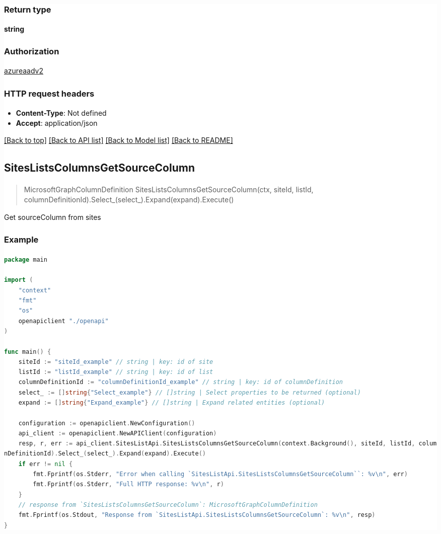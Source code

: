 

### Return type

**string**

### Authorization

[azureaadv2](../README.md#azureaadv2)

### HTTP request headers

- **Content-Type**: Not defined
- **Accept**: application/json

[[Back to top]](#) [[Back to API list]](../README.md#documentation-for-api-endpoints)
[[Back to Model list]](../README.md#documentation-for-models)
[[Back to README]](../README.md)


## SitesListsColumnsGetSourceColumn

> MicrosoftGraphColumnDefinition SitesListsColumnsGetSourceColumn(ctx, siteId, listId, columnDefinitionId).Select_(select_).Expand(expand).Execute()

Get sourceColumn from sites



### Example

```go
package main

import (
    "context"
    "fmt"
    "os"
    openapiclient "./openapi"
)

func main() {
    siteId := "siteId_example" // string | key: id of site
    listId := "listId_example" // string | key: id of list
    columnDefinitionId := "columnDefinitionId_example" // string | key: id of columnDefinition
    select_ := []string{"Select_example"} // []string | Select properties to be returned (optional)
    expand := []string{"Expand_example"} // []string | Expand related entities (optional)

    configuration := openapiclient.NewConfiguration()
    api_client := openapiclient.NewAPIClient(configuration)
    resp, r, err := api_client.SitesListApi.SitesListsColumnsGetSourceColumn(context.Background(), siteId, listId, columnDefinitionId).Select_(select_).Expand(expand).Execute()
    if err != nil {
        fmt.Fprintf(os.Stderr, "Error when calling `SitesListApi.SitesListsColumnsGetSourceColumn``: %v\n", err)
        fmt.Fprintf(os.Stderr, "Full HTTP response: %v\n", r)
    }
    // response from `SitesListsColumnsGetSourceColumn`: MicrosoftGraphColumnDefinition
    fmt.Fprintf(os.Stdout, "Response from `SitesListApi.SitesListsColumnsGetSourceColumn`: %v\n", resp)
}
```
